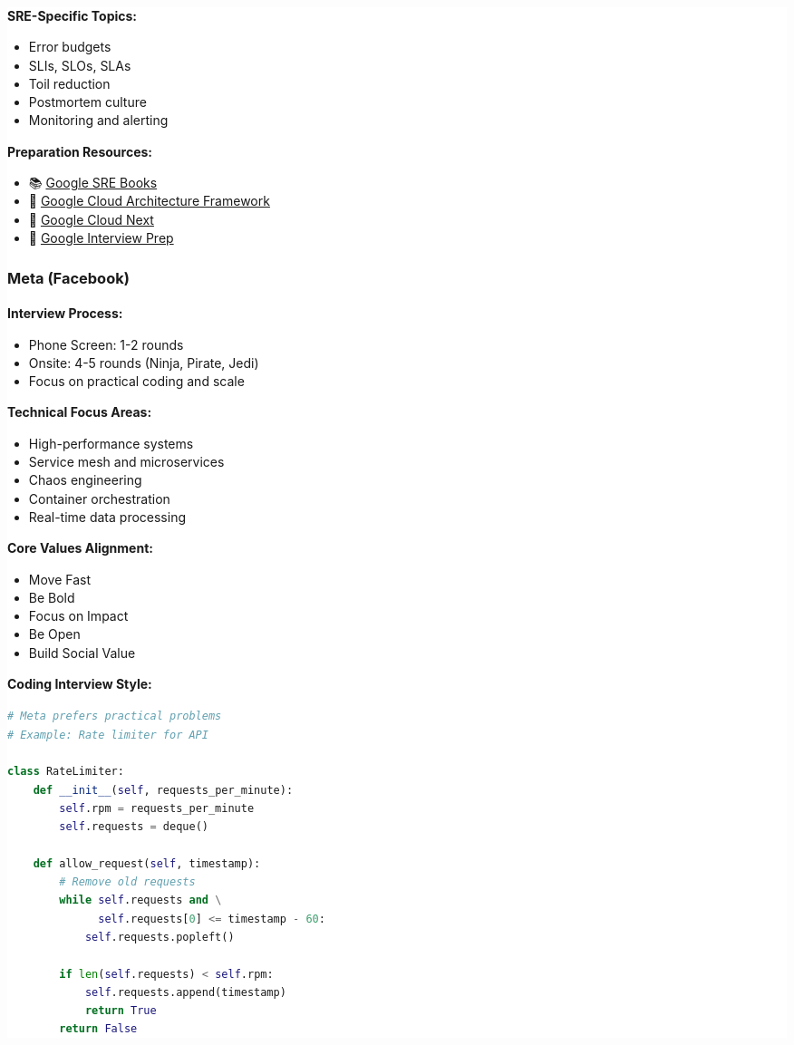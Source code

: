 **SRE-Specific Topics:**
- Error budgets
- SLIs, SLOs, SLAs
- Toil reduction
- Postmortem culture
- Monitoring and alerting

**Preparation Resources:**
- 📚 [Google SRE Books](https://sre.google/books/)
- 📖 [Google Cloud Architecture Framework](https://cloud.google.com/architecture/framework)
- 🎥 [Google Cloud Next](https://cloud.withgoogle.com/next)
- 🔧 [Google Interview Prep](https://techdevguide.withgoogle.com/)

### Meta (Facebook)

**Interview Process:**
- Phone Screen: 1-2 rounds
- Onsite: 4-5 rounds (Ninja, Pirate, Jedi)
- Focus on practical coding and scale

**Technical Focus Areas:**
- High-performance systems
- Service mesh and microservices
- Chaos engineering
- Container orchestration
- Real-time data processing

**Core Values Alignment:**
- Move Fast
- Be Bold  
- Focus on Impact
- Be Open
- Build Social Value

**Coding Interview Style:**
```python
# Meta prefers practical problems
# Example: Rate limiter for API

class RateLimiter:
    def __init__(self, requests_per_minute):
        self.rpm = requests_per_minute
        self.requests = deque()
    
    def allow_request(self, timestamp):
        # Remove old requests
        while self.requests and \
              self.requests[0] <= timestamp - 60:
            self.requests.popleft()
        
        if len(self.requests) < self.rpm:
            self.requests.append(timestamp)
            return True
        return False
```
